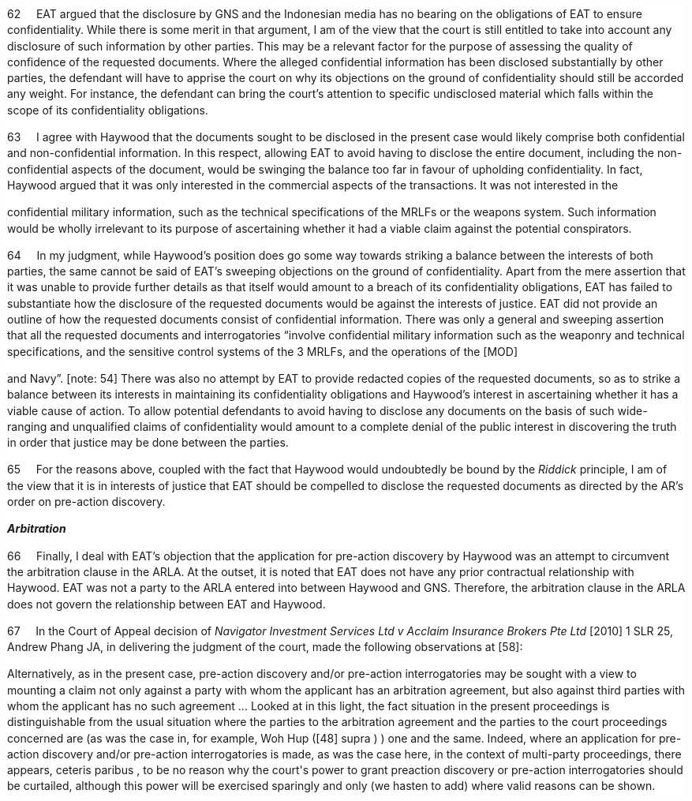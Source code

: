 62     EAT argued that the disclosure by GNS and the Indonesian media has no bearing on the obligations of EAT to ensure confidentiality. While there is some merit in that argument, I am of the view that the court is still entitled to take into account any disclosure of such information by other parties. This may be a relevant factor for the purpose of assessing the quality of confidence of the requested documents. Where the alleged confidential information has been disclosed substantially by other parties, the defendant will have to apprise the court on why its objections on the ground of confidentiality should still be accorded any weight. For instance, the defendant can bring the court’s attention to specific undisclosed material which falls within the scope of its confidentiality obligations. 

63     I agree with Haywood that the documents sought to be disclosed in the present case would likely comprise both confidential and non-confidential information. In this respect, allowing EAT to avoid having to disclose the entire document, including the non-confidential aspects of the document, would be swinging the balance too far in favour of upholding confidentiality. In fact, Haywood argued that it was only interested in the commercial aspects of the transactions. It was not interested in the 


confidential military information, such as the technical specifications of the MRLFs or the weapons system. Such information would be wholly irrelevant to its purpose of ascertaining whether it had a viable claim against the potential conspirators. 

64     In my judgment, while Haywood’s position does go some way towards striking a balance between the interests of both parties, the same cannot be said of EAT’s sweeping objections on the ground of confidentiality. Apart from the mere assertion that it was unable to provide further details as that itself would amount to a breach of its confidentiality obligations, EAT has failed to substantiate how the disclosure of the requested documents would be against the interests of justice. EAT did not provide an outline of how the requested documents consist of confidential information. There was only a general and sweeping assertion that all the requested documents and interrogatories “involve confidential military information such as the weaponry and technical specifications, and the sensitive control systems of the 3 MRLFs, and the operations of the [MOD] 

and Navy”. [note: 54] There was also no attempt by EAT to provide redacted copies of the requested documents, so as to strike a balance between its interests in maintaining its confidentiality obligations and Haywood’s interest in ascertaining whether it has a viable cause of action. To allow potential defendants to avoid having to disclose any documents on the basis of such wide-ranging and unqualified claims of confidentiality would amount to a complete denial of the public interest in discovering the truth in order that justice may be done between the parties. 

65     For the reasons above, coupled with the fact that Haywood would undoubtedly be bound by the _Riddick_ principle, I am of the view that it is in interests of justice that EAT should be compelled to disclose the requested documents as directed by the AR’s order on pre-action discovery. 

**_Arbitration_** 

66     Finally, I deal with EAT’s objection that the application for pre-action discovery by Haywood was an attempt to circumvent the arbitration clause in the ARLA. At the outset, it is noted that EAT does not have any prior contractual relationship with Haywood. EAT was not a party to the ARLA entered into between Haywood and GNS. Therefore, the arbitration clause in the ARLA does not govern the relationship between EAT and Haywood. 

67     In the Court of Appeal decision of _Navigator Investment Services Ltd v Acclaim Insurance Brokers Pte Ltd_ <span class="citation">[2010] 1 SLR 25</span>, Andrew Phang JA, in delivering the judgment of the court, made the following observations at [58]: 

 Alternatively, as in the present case, pre-action discovery and/or pre-action interrogatories may be sought with a view to mounting a claim not only against a party with whom the applicant has an arbitration agreement, but also against third parties with whom the applicant has no such agreement ... Looked at in this light, the fact situation in the present proceedings is distinguishable from the usual situation where the parties to the arbitration agreement and the parties to the court proceedings concerned are (as was the case in, for example, Woh Hup ([48] supra ) ) one and the same. Indeed, where an application for pre-action discovery and/or pre-action interrogatories is made, as was the case here, in the context of multi-party proceedings, there appears, ceteris paribus , to be no reason why the court's power to grant preaction discovery or pre-action interrogatories should be curtailed, although this power will be exercised sparingly and only (we hasten to add) where valid reasons can be shown. 
